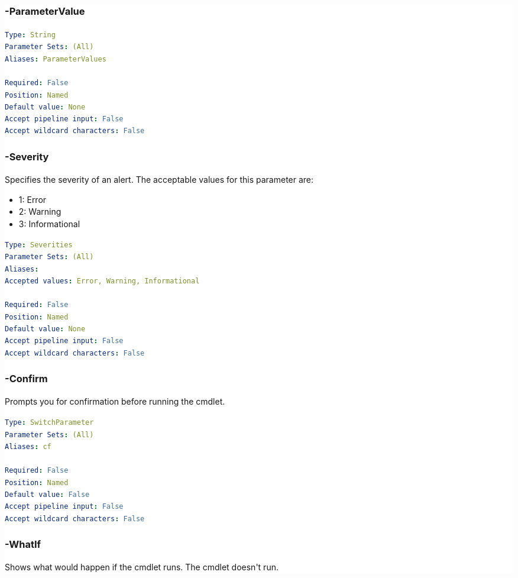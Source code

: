 ### -ParameterValue
```yaml
Type: String
Parameter Sets: (All)
Aliases: ParameterValues

Required: False
Position: Named
Default value: None
Accept pipeline input: False
Accept wildcard characters: False
```

### -Severity
Specifies the severity of an alert.
The acceptable values for this parameter are:

- 1: Error
- 2: Warning
- 3: Informational

```yaml
Type: Severities
Parameter Sets: (All)
Aliases:
Accepted values: Error, Warning, Informational

Required: False
Position: Named
Default value: None
Accept pipeline input: False
Accept wildcard characters: False
```

### -Confirm
Prompts you for confirmation before running the cmdlet.

```yaml
Type: SwitchParameter
Parameter Sets: (All)
Aliases: cf

Required: False
Position: Named
Default value: False
Accept pipeline input: False
Accept wildcard characters: False
```

### -WhatIf

Shows what would happen if the cmdlet runs. The cmdlet doesn't run.
